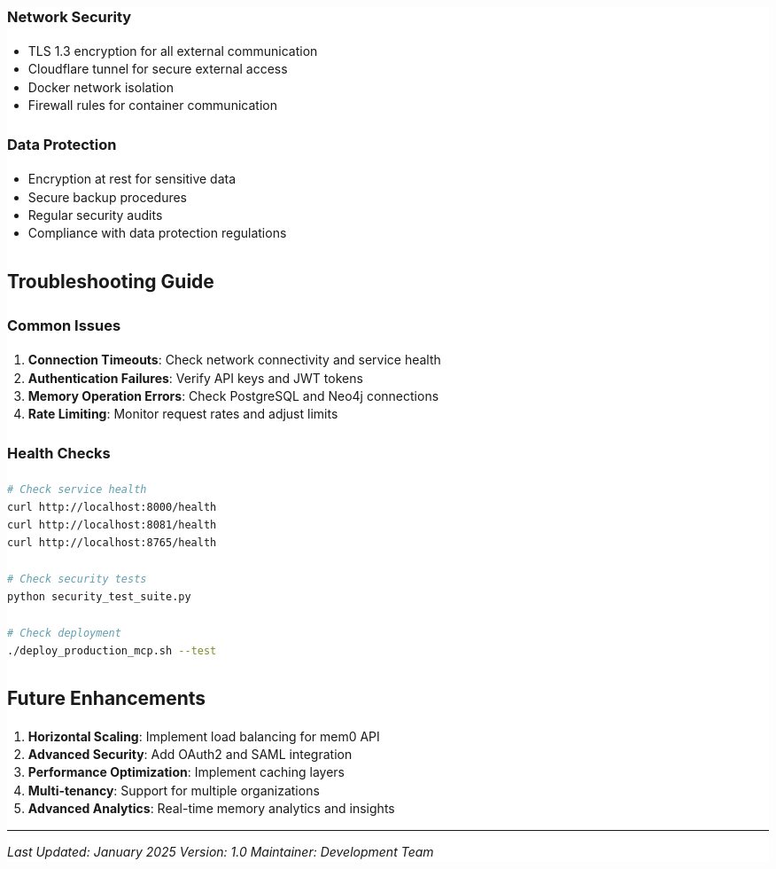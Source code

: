 ### Network Security
- TLS 1.3 encryption for all external communication
- Cloudflare tunnel for secure external access
- Docker network isolation
- Firewall rules for container communication

### Data Protection
- Encryption at rest for sensitive data
- Secure backup procedures
- Regular security audits
- Compliance with data protection regulations

## Troubleshooting Guide

### Common Issues
1. **Connection Timeouts**: Check network connectivity and service health
2. **Authentication Failures**: Verify API keys and JWT tokens
3. **Memory Operation Errors**: Check PostgreSQL and Neo4j connections
4. **Rate Limiting**: Monitor request rates and adjust limits

### Health Checks
```bash
# Check service health
curl http://localhost:8000/health
curl http://localhost:8081/health
curl http://localhost:8765/health

# Check security tests
python security_test_suite.py

# Check deployment
./deploy_production_mcp.sh --test
```

## Future Enhancements

1. **Horizontal Scaling**: Implement load balancing for mem0 API
2. **Advanced Security**: Add OAuth2 and SAML integration
3. **Performance Optimization**: Implement caching layers
4. **Multi-tenancy**: Support for multiple organizations
5. **Advanced Analytics**: Real-time memory analytics and insights

---

*Last Updated: January 2025*
*Version: 1.0*
*Maintainer: Development Team*
